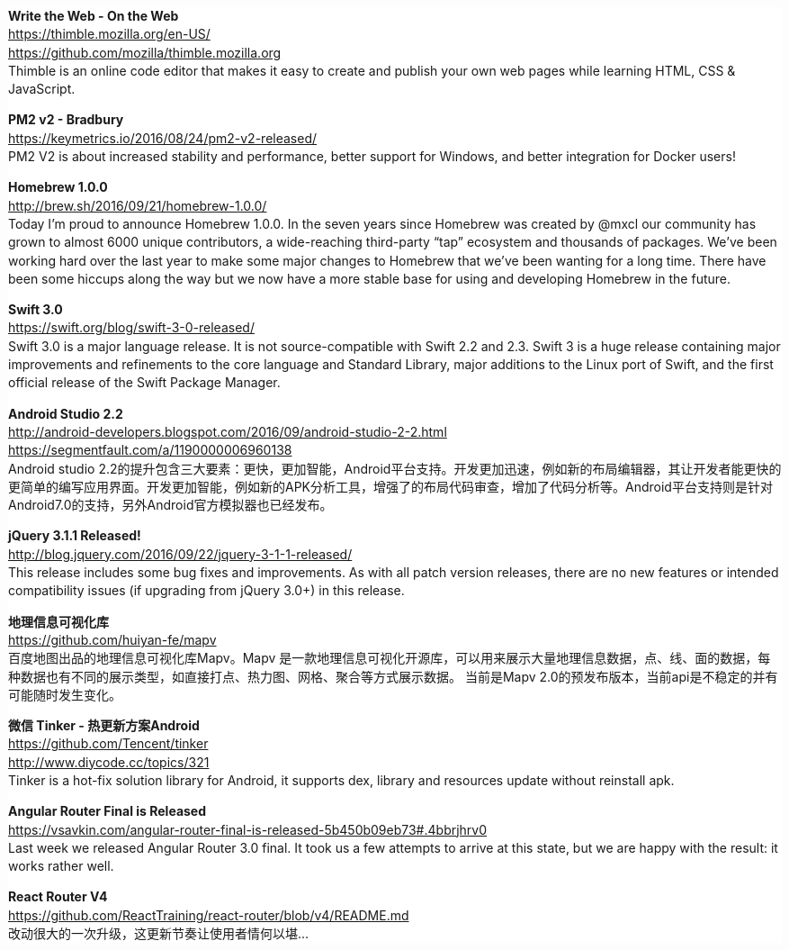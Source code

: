 **Write the Web - On the Web**  
https://thimble.mozilla.org/en-US/  
https://github.com/mozilla/thimble.mozilla.org  
Thimble is an online code editor that makes it easy to create and publish your own web pages while learning HTML, CSS & JavaScript.

**PM2 v2 - Bradbury**  
https://keymetrics.io/2016/08/24/pm2-v2-released/  
PM2 V2 is about increased stability and performance, better support for Windows, and better integration for Docker users!

**Homebrew 1.0.0**  
http://brew.sh/2016/09/21/homebrew-1.0.0/  
Today I’m proud to announce Homebrew 1.0.0. In the seven years since Homebrew was created by @mxcl our community has grown to almost 6000 unique contributors, a wide-reaching third-party “tap” ecosystem and thousands of packages. We’ve been working hard over the last year to make some major changes to Homebrew that we’ve been wanting for a long time. There have been some hiccups along the way but we now have a more stable base for using and developing Homebrew in the future.

**Swift 3.0**  
https://swift.org/blog/swift-3-0-released/  
Swift 3.0 is a major language release. It is not source-compatible with Swift 2.2 and 2.3. Swift 3 is a huge release containing major improvements and refinements to the core language and Standard Library, major additions to the Linux port of Swift, and the first official release of the Swift Package Manager.

**Android Studio 2.2**  
http://android-developers.blogspot.com/2016/09/android-studio-2-2.html  
https://segmentfault.com/a/1190000006960138  
Android studio 2.2的提升包含三大要素：更快，更加智能，Android平台支持。开发更加迅速，例如新的布局编辑器，其让开发者能更快的更简单的编写应用界面。开发更加智能，例如新的APK分析工具，增强了的布局代码审查，增加了代码分析等。Android平台支持则是针对Android7.0的支持，另外Android官方模拟器也已经发布。

**jQuery 3.1.1 Released!**  
http://blog.jquery.com/2016/09/22/jquery-3-1-1-released/  
This release includes some bug fixes and improvements. As with all patch version releases, there are no new features or intended compatibility issues (if upgrading from jQuery 3.0+) in this release.

**地理信息可视化库**  
https://github.com/huiyan-fe/mapv  
百度地图出品的地理信息可视化库Mapv。Mapv 是一款地理信息可视化开源库，可以用来展示大量地理信息数据，点、线、面的数据，每种数据也有不同的展示类型，如直接打点、热力图、网格、聚合等方式展示数据。 当前是Mapv 2.0的预发布版本，当前api是不稳定的并有可能随时发生变化。

**微信 Tinker - 热更新方案Android**  
https://github.com/Tencent/tinker  
http://www.diycode.cc/topics/321  
Tinker is a hot-fix solution library for Android, it supports dex, library and resources update without reinstall apk.

**Angular Router Final is Released**  
https://vsavkin.com/angular-router-final-is-released-5b450b09eb73#.4bbrjhrv0  
Last week we released Angular Router 3.0 final. It took us a few attempts to arrive at this state, but we are happy with the result: it works rather well.

**React Router V4**  
https://github.com/ReactTraining/react-router/blob/v4/README.md  
改动很大的一次升级，这更新节奏让使用者情何以堪...
